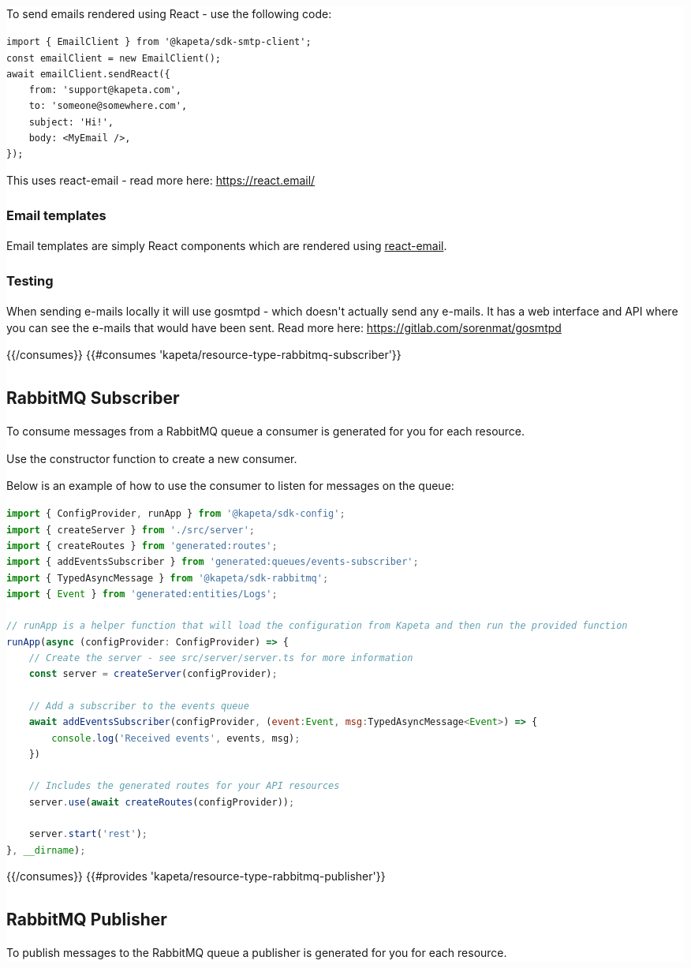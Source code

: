 To send emails rendered using React - use the following code: 
```tsx
import { EmailClient } from '@kapeta/sdk-smtp-client';
const emailClient = new EmailClient();
await emailClient.sendReact({
    from: 'support@kapeta.com',
    to: 'someone@somewhere.com',
    subject: 'Hi!',
    body: <MyEmail />,
});
```
This uses react-email - read more here: https://react.email/

### Email templates
Email templates are simply React components which are rendered using [react-email](https://react.email/).

### Testing
When sending e-mails locally it will use gosmtpd - which doesn't actually send any e-mails. 
It has a web interface and API where you can see the e-mails that would have been sent.
Read more here:
https://gitlab.com/sorenmat/gosmtpd

{{/consumes}}
{{#consumes 'kapeta/resource-type-rabbitmq-subscriber'}}
## RabbitMQ Subscriber
To consume messages from a RabbitMQ queue a consumer is generated for you for each resource.

Use the constructor function to create a new consumer.

Below is an example of how to use the consumer to listen for messages on the queue:
```javascript
import { ConfigProvider, runApp } from '@kapeta/sdk-config';
import { createServer } from './src/server';
import { createRoutes } from 'generated:routes';
import { addEventsSubscriber } from 'generated:queues/events-subscriber';
import { TypedAsyncMessage } from '@kapeta/sdk-rabbitmq';
import { Event } from 'generated:entities/Logs';

// runApp is a helper function that will load the configuration from Kapeta and then run the provided function
runApp(async (configProvider: ConfigProvider) => {
    // Create the server - see src/server/server.ts for more information
    const server = createServer(configProvider);

    // Add a subscriber to the events queue
    await addEventsSubscriber(configProvider, (event:Event, msg:TypedAsyncMessage<Event>) => {
        console.log('Received events', events, msg);
    })

    // Includes the generated routes for your API resources
    server.use(await createRoutes(configProvider));

    server.start('rest');
}, __dirname);

```
{{/consumes}}
{{#provides 'kapeta/resource-type-rabbitmq-publisher'}}
## RabbitMQ Publisher
To publish messages to the RabbitMQ queue a publisher is generated for you for each resource.
